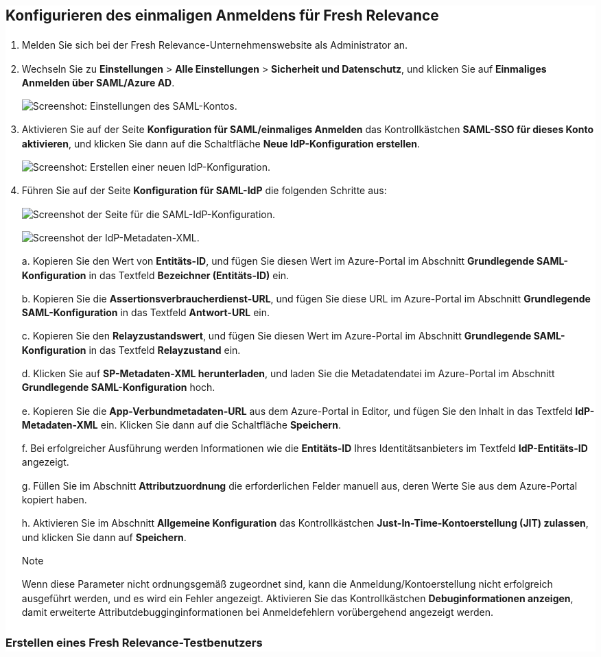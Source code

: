 ## <a name="configure-fresh-relevance-sso"></a>Konfigurieren des einmaligen Anmeldens für Fresh Relevance

1. Melden Sie sich bei der Fresh Relevance-Unternehmenswebsite als Administrator an.

1. Wechseln Sie zu **Einstellungen** > **Alle Einstellungen** > **Sicherheit und Datenschutz**, und klicken Sie auf **Einmaliges Anmelden über SAML/Azure AD**.

    ![Screenshot: Einstellungen des SAML-Kontos.](./media/fresh-relevance-tutorial/settings.png "Konto")

1. Aktivieren Sie auf der Seite **Konfiguration für SAML/einmaliges Anmelden** das Kontrollkästchen **SAML-SSO für dieses Konto aktivieren**, und klicken Sie dann auf die Schaltfläche **Neue IdP-Konfiguration erstellen**. 

    ![Screenshot: Erstellen einer neuen IdP-Konfiguration.](./media/fresh-relevance-tutorial/configuration.png "Konfiguration")

1. Führen Sie auf der Seite **Konfiguration für SAML-IdP** die folgenden Schritte aus:

    ![Screenshot der Seite für die SAML-IdP-Konfiguration.](./media/fresh-relevance-tutorial/metadata.png "SAML-Konfiguration")

    ![Screenshot der IdP-Metadaten-XML.](./media/fresh-relevance-tutorial/mapping.png "Metadaten-XML")

    a. Kopieren Sie den Wert von **Entitäts-ID**, und fügen Sie diesen Wert im Azure-Portal im Abschnitt **Grundlegende SAML-Konfiguration** in das Textfeld **Bezeichner (Entitäts-ID)** ein.

    b. Kopieren Sie die **Assertionsverbraucherdienst-URL**, und fügen Sie diese URL im Azure-Portal im Abschnitt **Grundlegende SAML-Konfiguration** in das Textfeld **Antwort-URL** ein.

    c. Kopieren Sie den **Relayzustandswert**, und fügen Sie diesen Wert im Azure-Portal im Abschnitt **Grundlegende SAML-Konfiguration** in das Textfeld **Relayzustand** ein.

    d. Klicken Sie auf **SP-Metadaten-XML herunterladen**, und laden Sie die Metadatendatei im Azure-Portal im Abschnitt **Grundlegende SAML-Konfiguration** hoch.

    e. Kopieren Sie die **App-Verbundmetadaten-URL** aus dem Azure-Portal in Editor, und fügen Sie den Inhalt in das Textfeld **IdP-Metadaten-XML** ein. Klicken Sie dann auf die Schaltfläche **Speichern**.

    f. Bei erfolgreicher Ausführung werden Informationen wie die **Entitäts-ID** Ihres Identitätsanbieters im Textfeld **IdP-Entitäts-ID** angezeigt.

    g. Füllen Sie im Abschnitt **Attributzuordnung** die erforderlichen Felder manuell aus, deren Werte Sie aus dem Azure-Portal kopiert haben.

    h. Aktivieren Sie im Abschnitt **Allgemeine Konfiguration** das Kontrollkästchen **Just-In-Time-Kontoerstellung (JIT) zulassen**, und klicken Sie dann auf **Speichern**.

    > [!NOTE]
    > Wenn diese Parameter nicht ordnungsgemäß zugeordnet sind, kann die Anmeldung/Kontoerstellung nicht erfolgreich ausgeführt werden, und es wird ein Fehler angezeigt. Aktivieren Sie das Kontrollkästchen **Debuginformationen anzeigen**, damit erweiterte Attributdebugginginformationen bei Anmeldefehlern vorübergehend angezeigt werden.

### <a name="create-fresh-relevance-test-user"></a>Erstellen eines Fresh Relevance-Testbenutzers
